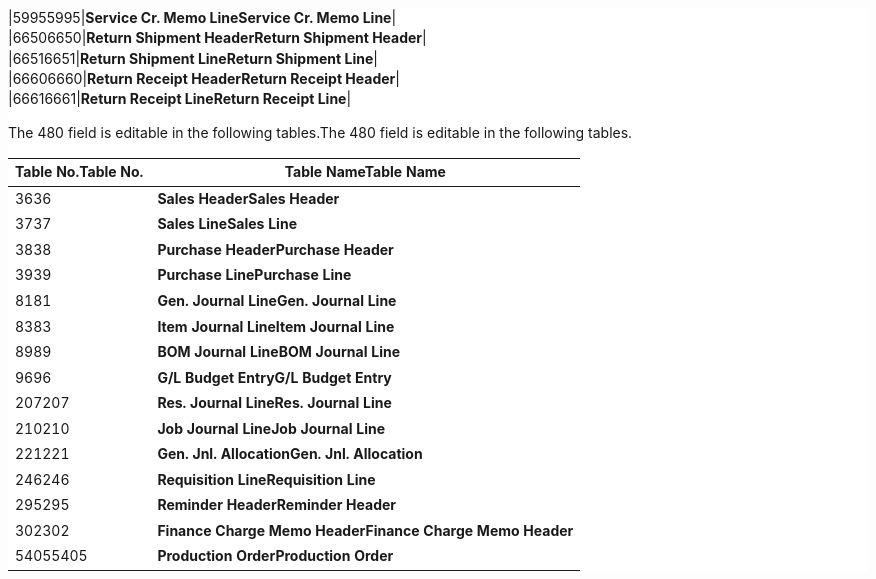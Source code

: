 |<span data-ttu-id="6b6e1-346">5995</span><span class="sxs-lookup"><span data-stu-id="6b6e1-346">5995</span></span>|<span data-ttu-id="6b6e1-347">**Service Cr. Memo Line**</span><span class="sxs-lookup"><span data-stu-id="6b6e1-347">**Service Cr. Memo Line**</span></span>|  
|<span data-ttu-id="6b6e1-348">6650</span><span class="sxs-lookup"><span data-stu-id="6b6e1-348">6650</span></span>|<span data-ttu-id="6b6e1-349">**Return Shipment Header**</span><span class="sxs-lookup"><span data-stu-id="6b6e1-349">**Return Shipment Header**</span></span>|  
|<span data-ttu-id="6b6e1-350">6651</span><span class="sxs-lookup"><span data-stu-id="6b6e1-350">6651</span></span>|<span data-ttu-id="6b6e1-351">**Return Shipment Line**</span><span class="sxs-lookup"><span data-stu-id="6b6e1-351">**Return Shipment Line**</span></span>|  
|<span data-ttu-id="6b6e1-352">6660</span><span class="sxs-lookup"><span data-stu-id="6b6e1-352">6660</span></span>|<span data-ttu-id="6b6e1-353">**Return Receipt Header**</span><span class="sxs-lookup"><span data-stu-id="6b6e1-353">**Return Receipt Header**</span></span>|  
|<span data-ttu-id="6b6e1-354">6661</span><span class="sxs-lookup"><span data-stu-id="6b6e1-354">6661</span></span>|<span data-ttu-id="6b6e1-355">**Return Receipt Line**</span><span class="sxs-lookup"><span data-stu-id="6b6e1-355">**Return Receipt Line**</span></span>|  

 <span data-ttu-id="6b6e1-356">The 480 field is editable in the following tables.</span><span class="sxs-lookup"><span data-stu-id="6b6e1-356">The 480 field is editable in the following tables.</span></span>  

|<span data-ttu-id="6b6e1-357">Table No.</span><span class="sxs-lookup"><span data-stu-id="6b6e1-357">Table No.</span></span>|<span data-ttu-id="6b6e1-358">Table Name</span><span class="sxs-lookup"><span data-stu-id="6b6e1-358">Table Name</span></span>|  
|---------------|----------------|  
|<span data-ttu-id="6b6e1-359">36</span><span class="sxs-lookup"><span data-stu-id="6b6e1-359">36</span></span>|<span data-ttu-id="6b6e1-360">**Sales Header**</span><span class="sxs-lookup"><span data-stu-id="6b6e1-360">**Sales Header**</span></span>|  
|<span data-ttu-id="6b6e1-361">37</span><span class="sxs-lookup"><span data-stu-id="6b6e1-361">37</span></span>|<span data-ttu-id="6b6e1-362">**Sales Line**</span><span class="sxs-lookup"><span data-stu-id="6b6e1-362">**Sales Line**</span></span>|  
|<span data-ttu-id="6b6e1-363">38</span><span class="sxs-lookup"><span data-stu-id="6b6e1-363">38</span></span>|<span data-ttu-id="6b6e1-364">**Purchase Header**</span><span class="sxs-lookup"><span data-stu-id="6b6e1-364">**Purchase Header**</span></span>|  
|<span data-ttu-id="6b6e1-365">39</span><span class="sxs-lookup"><span data-stu-id="6b6e1-365">39</span></span>|<span data-ttu-id="6b6e1-366">**Purchase Line**</span><span class="sxs-lookup"><span data-stu-id="6b6e1-366">**Purchase Line**</span></span>|  
|<span data-ttu-id="6b6e1-367">81</span><span class="sxs-lookup"><span data-stu-id="6b6e1-367">81</span></span>|<span data-ttu-id="6b6e1-368">**Gen. Journal Line**</span><span class="sxs-lookup"><span data-stu-id="6b6e1-368">**Gen. Journal Line**</span></span>|  
|<span data-ttu-id="6b6e1-369">83</span><span class="sxs-lookup"><span data-stu-id="6b6e1-369">83</span></span>|<span data-ttu-id="6b6e1-370">**Item Journal Line**</span><span class="sxs-lookup"><span data-stu-id="6b6e1-370">**Item Journal Line**</span></span>|  
|<span data-ttu-id="6b6e1-371">89</span><span class="sxs-lookup"><span data-stu-id="6b6e1-371">89</span></span>|<span data-ttu-id="6b6e1-372">**BOM Journal Line**</span><span class="sxs-lookup"><span data-stu-id="6b6e1-372">**BOM Journal Line**</span></span>|  
|<span data-ttu-id="6b6e1-373">96</span><span class="sxs-lookup"><span data-stu-id="6b6e1-373">96</span></span>|<span data-ttu-id="6b6e1-374">**G/L Budget Entry**</span><span class="sxs-lookup"><span data-stu-id="6b6e1-374">**G/L Budget Entry**</span></span>|  
|<span data-ttu-id="6b6e1-375">207</span><span class="sxs-lookup"><span data-stu-id="6b6e1-375">207</span></span>|<span data-ttu-id="6b6e1-376">**Res. Journal Line**</span><span class="sxs-lookup"><span data-stu-id="6b6e1-376">**Res. Journal Line**</span></span>|  
|<span data-ttu-id="6b6e1-377">210</span><span class="sxs-lookup"><span data-stu-id="6b6e1-377">210</span></span>|<span data-ttu-id="6b6e1-378">**Job Journal Line**</span><span class="sxs-lookup"><span data-stu-id="6b6e1-378">**Job Journal Line**</span></span>|  
|<span data-ttu-id="6b6e1-379">221</span><span class="sxs-lookup"><span data-stu-id="6b6e1-379">221</span></span>|<span data-ttu-id="6b6e1-380">**Gen. Jnl. Allocation**</span><span class="sxs-lookup"><span data-stu-id="6b6e1-380">**Gen. Jnl. Allocation**</span></span>|  
|<span data-ttu-id="6b6e1-381">246</span><span class="sxs-lookup"><span data-stu-id="6b6e1-381">246</span></span>|<span data-ttu-id="6b6e1-382">**Requisition Line**</span><span class="sxs-lookup"><span data-stu-id="6b6e1-382">**Requisition Line**</span></span>|  
|<span data-ttu-id="6b6e1-383">295</span><span class="sxs-lookup"><span data-stu-id="6b6e1-383">295</span></span>|<span data-ttu-id="6b6e1-384">**Reminder Header**</span><span class="sxs-lookup"><span data-stu-id="6b6e1-384">**Reminder Header**</span></span>|  
|<span data-ttu-id="6b6e1-385">302</span><span class="sxs-lookup"><span data-stu-id="6b6e1-385">302</span></span>|<span data-ttu-id="6b6e1-386">**Finance Charge Memo Header**</span><span class="sxs-lookup"><span data-stu-id="6b6e1-386">**Finance Charge Memo Header**</span></span>|  
|<span data-ttu-id="6b6e1-387">5405</span><span class="sxs-lookup"><span data-stu-id="6b6e1-387">5405</span></span>|<span data-ttu-id="6b6e1-388">**Production Order**</span><span class="sxs-lookup"><span data-stu-id="6b6e1-388">**Production Order**</span></span>|  